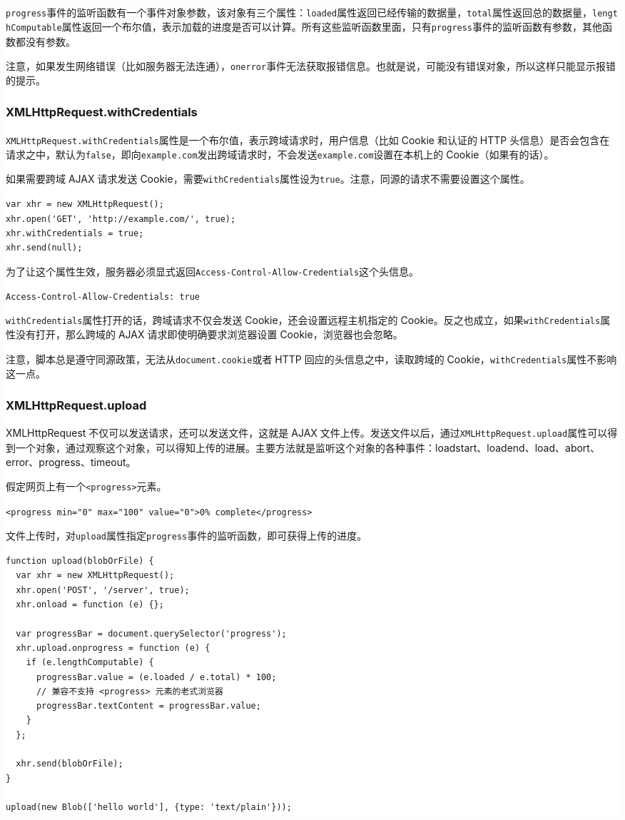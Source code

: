 `progress`事件的监听函数有一个事件对象参数，该对象有三个属性：`loaded`属性返回已经传输的数据量，`total`属性返回总的数据量，`lengthComputable`属性返回一个布尔值，表示加载的进度是否可以计算。所有这些监听函数里面，只有`progress`事件的监听函数有参数，其他函数都没有参数。

注意，如果发生网络错误（比如服务器无法连通），`onerror`事件无法获取报错信息。也就是说，可能没有错误对象，所以这样只能显示报错的提示。

### XMLHttpRequest.withCredentials

`XMLHttpRequest.withCredentials`属性是一个布尔值，表示跨域请求时，用户信息（比如 Cookie 和认证的 HTTP 头信息）是否会包含在请求之中，默认为`false`，即向`example.com`发出跨域请求时，不会发送`example.com`设置在本机上的 Cookie（如果有的话）。

如果需要跨域 AJAX 请求发送 Cookie，需要`withCredentials`属性设为`true`。注意，同源的请求不需要设置这个属性。

```
var xhr = new XMLHttpRequest();
xhr.open('GET', 'http://example.com/', true);
xhr.withCredentials = true;
xhr.send(null);
```

为了让这个属性生效，服务器必须显式返回`Access-Control-Allow-Credentials`这个头信息。

```
Access-Control-Allow-Credentials: true
```

`withCredentials`属性打开的话，跨域请求不仅会发送 Cookie，还会设置远程主机指定的 Cookie。反之也成立，如果`withCredentials`属性没有打开，那么跨域的 AJAX 请求即使明确要求浏览器设置 Cookie，浏览器也会忽略。

注意，脚本总是遵守同源政策，无法从`document.cookie`或者 HTTP 回应的头信息之中，读取跨域的 Cookie，`withCredentials`属性不影响这一点。

### XMLHttpRequest.upload

XMLHttpRequest 不仅可以发送请求，还可以发送文件，这就是 AJAX 文件上传。发送文件以后，通过`XMLHttpRequest.upload`属性可以得到一个对象，通过观察这个对象，可以得知上传的进展。主要方法就是监听这个对象的各种事件：loadstart、loadend、load、abort、error、progress、timeout。

假定网页上有一个`<progress>`元素。

```
<progress min="0" max="100" value="0">0% complete</progress>
```

文件上传时，对`upload`属性指定`progress`事件的监听函数，即可获得上传的进度。

```
function upload(blobOrFile) {
  var xhr = new XMLHttpRequest();
  xhr.open('POST', '/server', true);
  xhr.onload = function (e) {};

  var progressBar = document.querySelector('progress');
  xhr.upload.onprogress = function (e) {
    if (e.lengthComputable) {
      progressBar.value = (e.loaded / e.total) * 100;
      // 兼容不支持 <progress> 元素的老式浏览器
      progressBar.textContent = progressBar.value;
    }
  };

  xhr.send(blobOrFile);
}

upload(new Blob(['hello world'], {type: 'text/plain'}));
```
